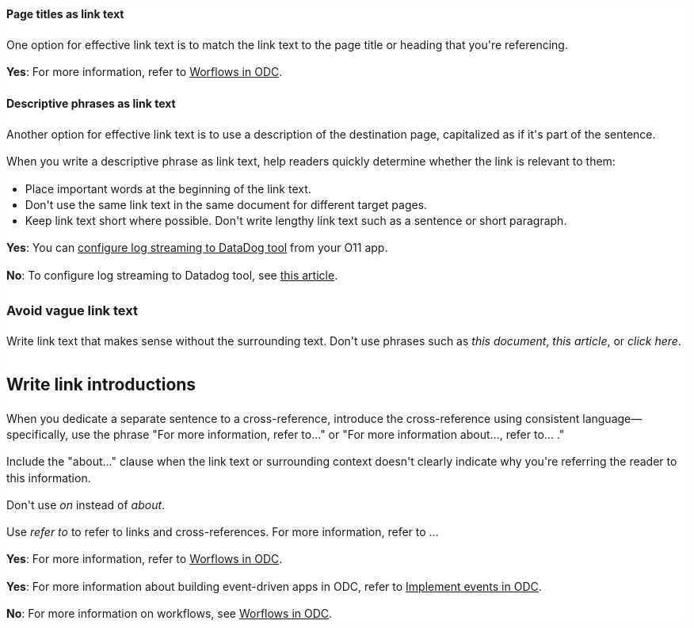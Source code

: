 #### Page titles as link text

One option for effective link text is to match the link text to the page title or heading that you're referencing.

**Yes**: For more information, refer to [Worflows in ODC](https://success.outsystems.com/documentation/outsystems_developer_cloud/building_apps/about_business_processes/workflows_in_odc/).

#### Descriptive phrases as link text

Another option for effective link text is to use a description of the destination page, capitalized as if it's part of the sentence.

When you write a descriptive phrase as link text, help readers quickly determine whether the link is relevant to them:

* Place important words at the beginning of the link text.  
* Don't use the same link text in the same document for different target pages.  
* Keep link text short where possible. Don't write lengthy link text such as a sentence or short paragraph.

**Yes**: You can [configure log streaming to DataDog tool](https://success.outsystems.com/documentation/11/monitoring_and_troubleshooting_apps/introduction_to_log_streaming/configuring_the_log_streaming_service_in_lifetime/stream_logs_to_datadog/) from your O11 app.

**No**: To configure log streaming to Datadog tool, see [this article](https://success.outsystems.com/documentation/11/monitoring_and_troubleshooting_apps/introduction_to_log_streaming/configuring_the_log_streaming_service_in_lifetime/stream_logs_to_datadog/).

### Avoid vague link text

Write link text that makes sense without the surrounding text. Don't use phrases such as *this document*, *this article*, or *click here*.

## Write link introductions 

When you dedicate a separate sentence to a cross-reference, introduce the cross-reference using consistent language—specifically, use the phrase "For more information, refer to..." or "For more information about..., refer to... ."

Include the "about..." clause when the link text or surrounding context doesn't clearly indicate why you're referring the reader to this information. 

Don't use *on* instead of *about*.

Use *refer to* to refer to links and cross-references. For more information, refer to …

**Yes**: For more information, refer to [Worflows in ODC](https://success.outsystems.com/documentation/outsystems_developer_cloud/building_apps/about_business_processes/workflows_in_odc/).

**Yes**: For more information about building event-driven apps in ODC, refer to [Implement events in ODC](https://success.outsystems.com/documentation/outsystems_developer_cloud/building_apps/about_event_driven_architecture/implement_events_in_odc/).

**No**: For more information on workflows, see [Worflows in ODC](https://success.outsystems.com/documentation/outsystems_developer_cloud/building_apps/about_business_processes/workflows_in_odc/).
